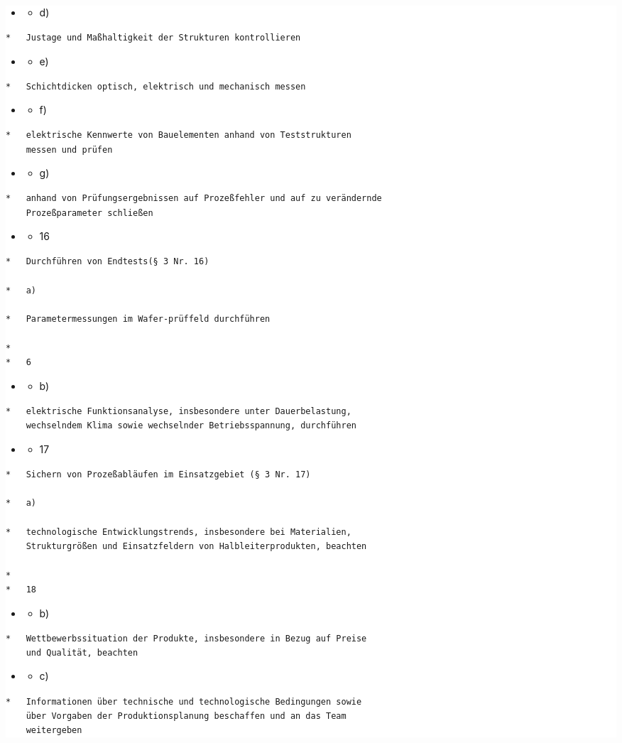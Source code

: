 
*    *   d)

    *   Justage und Maßhaltigkeit der Strukturen kontrollieren


*    *   e)

    *   Schichtdicken optisch, elektrisch und mechanisch messen


*    *   f)

    *   elektrische Kennwerte von Bauelementen anhand von Teststrukturen
        messen und prüfen


*    *   g)

    *   anhand von Prüfungsergebnissen auf Prozeßfehler und auf zu verändernde
        Prozeßparameter schließen


*    *   16

    *   Durchführen von Endtests(§ 3 Nr. 16)

    *   a)

    *   Parametermessungen im Wafer-prüffeld durchführen

    *
    *   6


*    *   b)

    *   elektrische Funktionsanalyse, insbesondere unter Dauerbelastung,
        wechselndem Klima sowie wechselnder Betriebsspannung, durchführen


*    *   17

    *   Sichern von Prozeßabläufen im Einsatzgebiet (§ 3 Nr. 17)

    *   a)

    *   technologische Entwicklungstrends, insbesondere bei Materialien,
        Strukturgrößen und Einsatzfeldern von Halbleiterprodukten, beachten

    *
    *   18


*    *   b)

    *   Wettbewerbssituation der Produkte, insbesondere in Bezug auf Preise
        und Qualität, beachten


*    *   c)

    *   Informationen über technische und technologische Bedingungen sowie
        über Vorgaben der Produktionsplanung beschaffen und an das Team
        weitergeben
